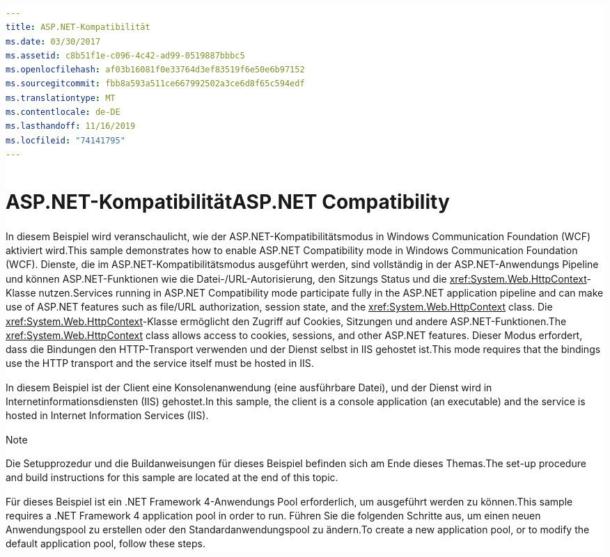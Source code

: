 ```yaml
---
title: ASP.NET-Kompatibilität
ms.date: 03/30/2017
ms.assetid: c8b51f1e-c096-4c42-ad99-0519887bbbc5
ms.openlocfilehash: af03b16081f0e33764d3ef83519f6e50e6b97152
ms.sourcegitcommit: fbb8a593a511ce667992502a3ce6d8f65c594edf
ms.translationtype: MT
ms.contentlocale: de-DE
ms.lasthandoff: 11/16/2019
ms.locfileid: "74141795"
---
```

# <a name="aspnet-compatibility"></a><span data-ttu-id="aca98-102">ASP.NET-Kompatibilität</span><span class="sxs-lookup"><span data-stu-id="aca98-102">ASP.NET Compatibility</span></span>

<span data-ttu-id="aca98-103">In diesem Beispiel wird veranschaulicht, wie der ASP.NET-Kompatibilitätsmodus in Windows Communication Foundation (WCF) aktiviert wird.</span><span class="sxs-lookup"><span data-stu-id="aca98-103">This sample demonstrates how to enable ASP.NET Compatibility mode in Windows Communication Foundation (WCF).</span></span> <span data-ttu-id="aca98-104">Dienste, die im ASP.NET-Kompatibilitätsmodus ausgeführt werden, sind vollständig in der ASP.NET-Anwendungs Pipeline und können ASP.NET-Funktionen wie die Datei-/URL-Autorisierung, den Sitzungs Status und die <xref:System.Web.HttpContext>-Klasse nutzen.</span><span class="sxs-lookup"><span data-stu-id="aca98-104">Services running in ASP.NET Compatibility mode participate fully in the ASP.NET application pipeline and can make use of ASP.NET features such as file/URL authorization, session state, and the <xref:System.Web.HttpContext> class.</span></span> <span data-ttu-id="aca98-105">Die <xref:System.Web.HttpContext>-Klasse ermöglicht den Zugriff auf Cookies, Sitzungen und andere ASP.NET-Funktionen.</span><span class="sxs-lookup"><span data-stu-id="aca98-105">The <xref:System.Web.HttpContext> class allows access to cookies, sessions, and other ASP.NET features.</span></span> <span data-ttu-id="aca98-106">Dieser Modus erfordert, dass die Bindungen den HTTP-Transport verwenden und der Dienst selbst in IIS gehostet ist.</span><span class="sxs-lookup"><span data-stu-id="aca98-106">This mode requires that the bindings use the HTTP transport and the service itself must be hosted in IIS.</span></span>

<span data-ttu-id="aca98-107">In diesem Beispiel ist der Client eine Konsolenanwendung (eine ausführbare Datei), und der Dienst wird in Internetinformationsdiensten (IIS) gehostet.</span><span class="sxs-lookup"><span data-stu-id="aca98-107">In this sample, the client is a console application (an executable) and the service is hosted in Internet Information Services (IIS).</span></span>

> [!NOTE]
> <span data-ttu-id="aca98-108">Die Setupprozedur und die Buildanweisungen für dieses Beispiel befinden sich am Ende dieses Themas.</span><span class="sxs-lookup"><span data-stu-id="aca98-108">The set-up procedure and build instructions for this sample are located at the end of this topic.</span></span>

<span data-ttu-id="aca98-109">Für dieses Beispiel ist ein .NET Framework 4-Anwendungs Pool erforderlich, um ausgeführt werden zu können.</span><span class="sxs-lookup"><span data-stu-id="aca98-109">This sample requires a .NET Framework 4 application pool in order to run.</span></span> <span data-ttu-id="aca98-110">Führen Sie die folgenden Schritte aus, um einen neuen Anwendungspool zu erstellen oder den Standardanwendungspool zu ändern.</span><span class="sxs-lookup"><span data-stu-id="aca98-110">To create a new application pool, or to modify the default application pool, follow these steps.</span></span>
